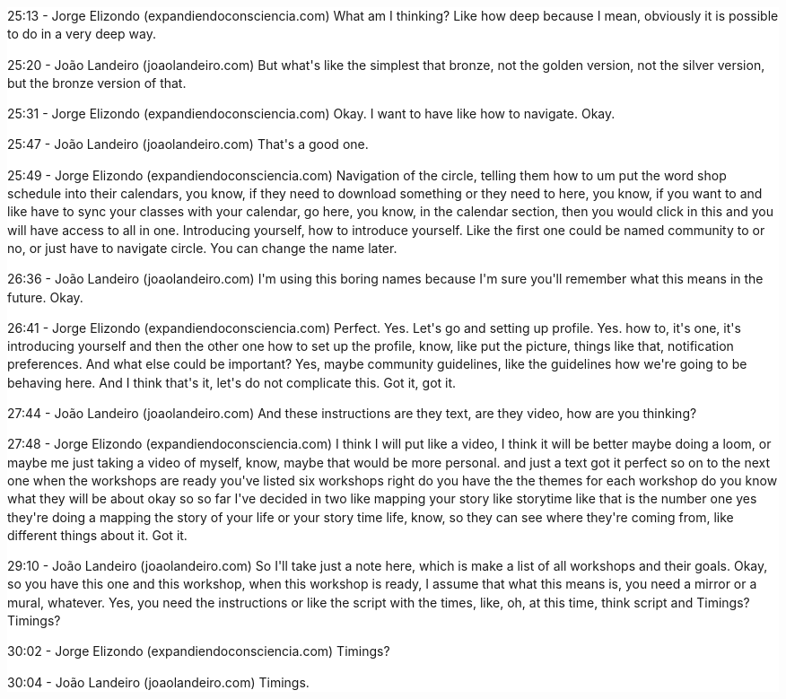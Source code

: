 25:13 - Jorge Elizondo (expandiendoconsciencia.com)
  What am I thinking? Like how deep because I mean, obviously it is possible to do in a very deep way.

25:20 - João Landeiro (joaolandeiro.com)
  But what's like the simplest that bronze, not the golden version, not the silver version, but the bronze version of that.

25:31 - Jorge Elizondo (expandiendoconsciencia.com)
  Okay. I want to have like how to navigate. Okay.

25:47 - João Landeiro (joaolandeiro.com)
  That's a good one.

25:49 - Jorge Elizondo (expandiendoconsciencia.com)
  Navigation of the circle, telling them how to um put the word shop schedule into their calendars, you know, if they need to download something or they need to here, you know, if you want to and like have to sync your classes with your calendar, go here, you know, in the calendar section, then you would click in this and you will have access to all in one.  Introducing yourself, how to introduce yourself. Like the first one could be named community to or no, or just have to navigate circle.  You can change the name later.

26:36 - João Landeiro (joaolandeiro.com)
  I'm using this boring names because I'm sure you'll remember what this means in the future. Okay.

26:41 - Jorge Elizondo (expandiendoconsciencia.com)
  Perfect. Yes. Let's go and setting up profile. Yes. how to, it's one, it's introducing yourself and then the other one how to set up the profile, know, like put the picture, things like that, notification preferences.  And what else could be important? Yes, maybe community guidelines, like the guidelines how we're going to be behaving here.  And I think that's it, let's do not complicate this. Got it, got it.

27:44 - João Landeiro (joaolandeiro.com)
  And these instructions are they text, are they video, how are you thinking?

27:48 - Jorge Elizondo (expandiendoconsciencia.com)
  I think I will put like a video, I think it will be better maybe doing a loom, or maybe me just taking a video of myself, know, maybe that would be more personal.  and just a text got it perfect so on to the next one when the workshops are ready you've listed six workshops right do you have the the themes for each workshop do you know what they will be about okay so so far I've decided in two like mapping your story like storytime like that is the number one yes they're doing a mapping the  story of your life or your story time life, know, so they can see where they're coming from, like different things about it.  Got it.

29:10 - João Landeiro (joaolandeiro.com)
  So I'll take just a note here, which is make a list of all workshops and their goals. Okay, so you have this one and this workshop, when this workshop is ready, I assume that what this means is, you need a mirror or a mural, whatever.  Yes, you need the instructions or like the script with the times, like, oh, at this time, think script and  Timings? Timings?

30:02 - Jorge Elizondo (expandiendoconsciencia.com)
  Timings?

30:04 - João Landeiro (joaolandeiro.com)
  Timings.
